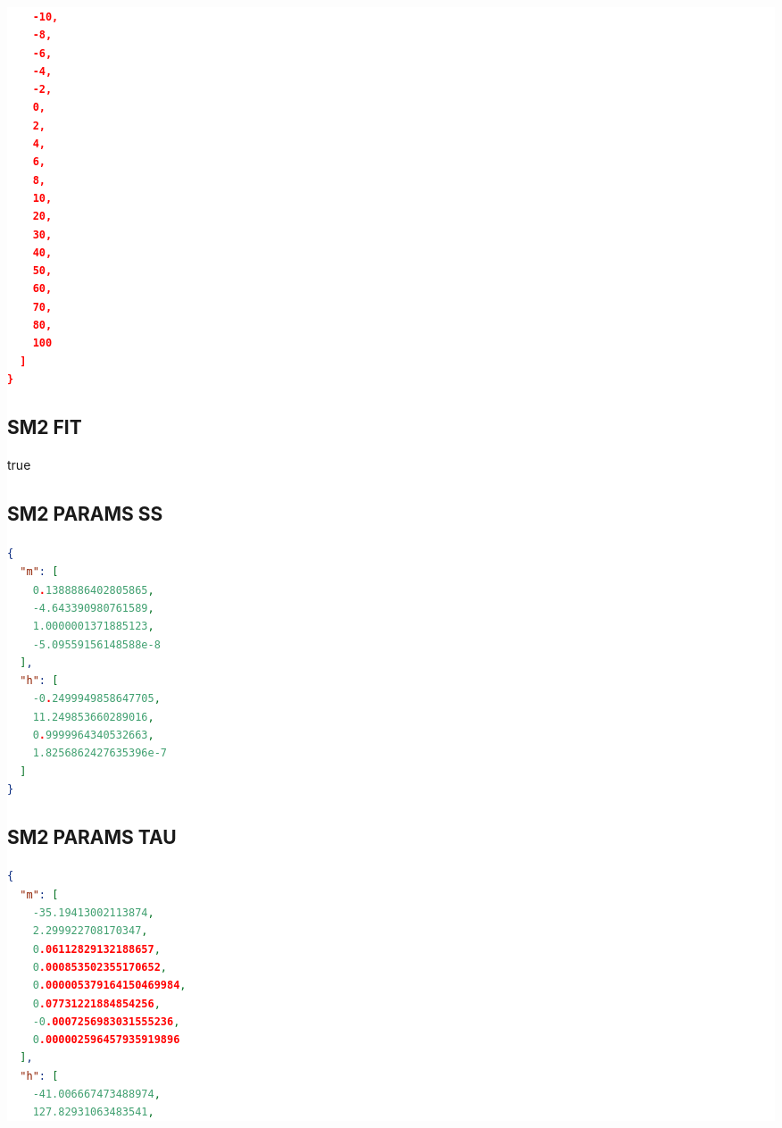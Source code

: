 ```json
    -10,
    -8,
    -6,
    -4,
    -2,
    0,
    2,
    4,
    6,
    8,
    10,
    20,
    30,
    40,
    50,
    60,
    70,
    80,
    100
  ]
}
```

## SM2 FIT

true

## SM2 PARAMS SS

```json
{
  "m": [
    0.1388886402805865,
    -4.643390980761589,
    1.0000001371885123,
    -5.09559156148588e-8
  ],
  "h": [
    -0.2499949858647705,
    11.249853660289016,
    0.9999964340532663,
    1.8256862427635396e-7
  ]
}
```

## SM2 PARAMS TAU

```json
{
  "m": [
    -35.19413002113874,
    2.299922708170347,
    0.06112829132188657,
    0.000853502355170652,
    0.000005379164150469984,
    0.07731221884854256,
    -0.0007256983031555236,
    0.000002596457935919896
  ],
  "h": [
    -41.006667473488974,
    127.82931063483541,
```